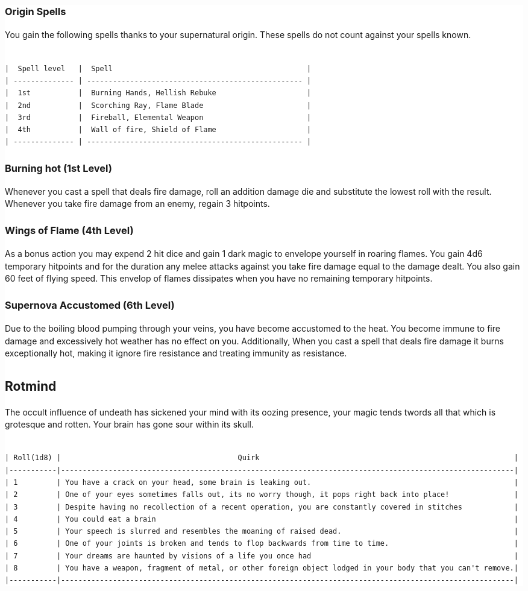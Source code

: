 ### Origin Spells
You gain the following spells thanks to your supernatural origin. These spells do not count against your spells known.

```

|  Spell level   |  Spell                                             |
| -------------- | -------------------------------------------------- |
|  1st           |  Burning Hands, Hellish Rebuke                     |
|  2nd           |  Scorching Ray, Flame Blade                        |
|  3rd           |  Fireball, Elemental Weapon                        |
|  4th           |  Wall of fire, Shield of Flame                     |
| -------------- | -------------------------------------------------- |

```

### Burning hot (1st Level)
Whenever you cast a spell that deals fire damage, roll an addition damage die and substitute the lowest roll with the result. Whenever you take fire damage from an enemy, regain 3 hitpoints. 

### Wings of Flame (4th Level)
As a bonus action you may expend 2 hit dice and gain 1 dark magic to envelope yourself in roaring flames. You gain 4d6 temporary hitpoints and for the duration any melee attacks against you take fire damage equal to the damage dealt. You also gain 60 feet of flying speed. This envelop of flames dissipates when you have no remaining temporary hitpoints. 

### Supernova Accustomed (6th Level)
Due to the boiling blood pumping through your veins, you have become accustomed to the heat. You become immune to fire damage and excessively hot weather has no effect on you. Additionally, When you cast a spell that deals fire damage it burns exceptionally hot, making it ignore fire resistance and treating immunity as resistance.

## Rotmind
The occult influence of undeath has sickened your mind with its oozing presence, your magic tends twords all that which is grotesque and rotten. Your brain has gone sour within its skull.

```

| Roll(1d8) |                                         Quirk                                                           |
|-----------|---------------------------------------------------------------------------------------------------------|
| 1         | You have a crack on your head, some brain is leaking out.                                               |
| 2         | One of your eyes sometimes falls out, its no worry though, it pops right back into place!               |
| 3         | Despite having no recollection of a recent operation, you are constantly covered in stitches            |
| 4         | You could eat a brain                                                                                   |
| 5         | Your speech is slurred and resembles the moaning of raised dead.                                        |
| 6         | One of your joints is broken and tends to flop backwards from time to time.                             |
| 7         | Your dreams are haunted by visions of a life you once had                                               |
| 8         | You have a weapon, fragment of metal, or other foreign object lodged in your body that you can't remove.|
|-----------|---------------------------------------------------------------------------------------------------------|

```
